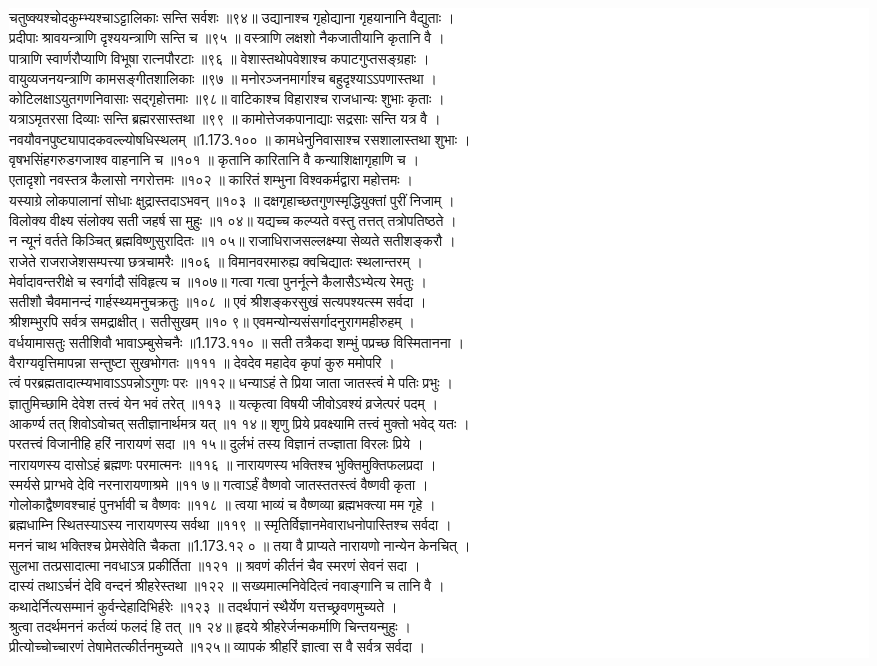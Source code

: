 चतुष्क्यश्चोदकुम्भ्यश्चाऽट्टालिकाः सन्ति सर्वशः ॥९४॥
उद्यानाश्च गृहोद्याना गृहयानानि वैद्युताः ।  
प्रदीपाः श्रावयन्त्राणि दृश्ययन्त्राणि सन्ति च ॥९५ ॥
वस्त्राणि लक्षशो नैकजातीयानि कृतानि वै ।  
पात्राणि स्वार्णरौप्याणि विभूषा रात्नपौरटाः ॥९६ ॥
वेशास्तथोपवेशाश्च कपाटगुप्तसङ्ग्रहाः ।  
वायुव्यजनयन्त्राणि कामसङ्गीतशालिकाः ॥९७ ॥
मनोरञ्जनमार्गाश्च बहुदृश्याऽऽपणास्तथा ।  
कोटिलक्षाऽयुतगणनिवासाः सद्गृहोत्तमाः ॥९८॥
वाटिकाश्च विहाराश्च राजधान्यः शुभाः कृताः ।  
यत्राऽमृतरसा दिव्याः सन्ति ब्रह्मरसास्तथा ॥९९ ॥
कामोत्तेजकपानाद्याः सद्रसाः सन्ति यत्र वै ।  
नवयौवनपुष्ट्यापादकवल्ल्योषधिस्थलम् ॥1.173.१०० ॥
कामधेनुनिवासाश्च रसशालास्तथा शुभाः ।  
वृषभसिंहगरुडगजाश्व वाहनानि च ॥१०१ ॥
कृतानि कारितानि वै कन्याशिक्षागृहाणि च ।  
एतादृशो नवस्तत्र कैलासो नगरोत्तमः ॥१०२ ॥
कारितं शम्भुना विश्वकर्मद्वारा महोत्तमः ।  
यस्याग्रे लोकपालानां सोधाः क्षुद्रास्तदाऽभवन् ॥१०३ ॥
दक्षगृहाच्छतगुणस्मृद्धियुक्तां पुरीं निजाम् ।  
विलोक्य वीक्ष्य संलोक्य सती जहर्ष सा मुहुः ॥१ ०४॥
यद्यच्च कल्प्यते वस्तु तत्तत् तत्रोपतिष्ठते ।  
न न्यूनं वर्तते किञ्चित् ब्रह्मविष्णुसुरादितः ॥१ ०५॥
राजाधिराजसल्लक्ष्म्या सेव्यते सतीशङ्करौ ।  
राजेते राजराजेशसम्पत्त्या छत्रचामरैः ॥१०६ ॥
विमानवरमारुह्य क्वचिद्यातः स्थलान्तरम् ।  
मेर्वादावन्तरीक्षे च स्वर्गादौ संविहृत्य च ॥१०७॥
गत्वा गत्वा पुनर्नूत्ने कैलासैऽभ्येत्य रेमतुः ।  
सतीशौ चैवमानन्दं गार्हस्थ्यमनुचक्रतुः ॥१०८ ॥
एवं श्रीशङ्करसुखं सत्यपश्यत्स्म सर्वदा ।  
श्रीशम्भुरपि सर्वत्र समद्राक्षीत्। सतीसुखम् ॥१० ९॥
एवमन्योन्यसंसर्गादनुरागमहीरुहम् ।  
वर्धयामासतुः सतीशिवौ भावाऽम्बुसेचनैः ॥1.173.११० ॥
सती तत्रैकदा शम्भुं पप्रच्छ विस्मितानना ।  
वैराग्यवृत्तिमापन्ना सन्तुष्टा सुखभोगतः ॥१११ ॥
देवदेव महादेव कृपां कुरु ममोपरि ।  
त्वं परब्रह्मतादात्म्यभावाऽऽपन्नोऽगुणः परः ॥११२॥
धन्याऽहं ते प्रिया जाता जातस्त्वं मे पतिः प्रभुः ।  
ज्ञातुमिच्छामि देवेश तत्त्वं येन भवं तरेत् ॥११३ ॥
यत्कृत्वा विषयी जीवोऽवश्यं व्रजेत्परं पदम् ।  
आकर्ण्य तत् शिवोऽवोचत् सतीज्ञानार्थमत्र यत् ॥१ १४॥
शृणु प्रिये प्रवक्ष्यामि तत्त्वं मुक्तो भवेद् यतः ।  
परतत्त्वं विजानीहि हरिं नारायणं सदा ॥१ १५॥
दुर्लभं तस्य विज्ञानं तज्ज्ञाता विरलः प्रिये ।  
नारायणस्य दासोऽहं ब्रह्मणः परमात्मनः ॥११६ ॥
नारायणस्य भक्तिश्च भुक्तिमुक्तिफलप्रदा ।  
स्मर्यसे प्राग्भवे देवि नरनारायणाश्रमे ॥११ ७॥
गत्वाऽर्हं वैष्णवो जातस्ततस्त्वं वैष्णवी कृता ।  
गोलोकाद्वैष्णवश्चाहं पुनर्भावी च वैष्णवः ॥११८ ॥
त्वया भाव्यं च वैष्णव्या ब्रह्मभक्त्या मम गृहे ।  
ब्रह्मधाम्नि स्थितस्याऽस्य नारायणस्य सर्वथा ॥११९ ॥
स्मृतिर्विज्ञानमेवाराधनोपास्तिश्च सर्वदा ।  
मननं चाथ भक्तिश्च प्रेमसेवेति चैकता ॥1.173.१२ ० ॥
तया वै प्राप्यते नारायणो नान्येन केनचित् ।  
सुलभा तत्प्रसादात्मा नवधाऽत्र प्रकीर्तिता ॥१२१ ॥
श्रवणं कीर्तनं चैव स्मरणं सेवनं सदा ।  
दास्यं तथाऽर्चनं देवि वन्दनं श्रीहरेस्तथा ॥१२२ ॥
सख्यमात्मनिवेदित्वं नवाङ्गानि च तानि वै ।  
कथादेर्नित्यसम्मानं कुर्वन्देहादिभिर्हरेः ॥१२३ ॥
तदर्थपानं स्थैर्येण यत्तच्छ्रवणमुच्यते ।  
श्रुत्वा तदर्थमननं कर्तव्यं फलदं हि तत् ॥१ २४॥
हृदये श्रीहरेर्जन्मकर्माणि चिन्तयन्मुहुः ।  
प्रीत्योच्चोच्चारणं तेषामेतत्कीर्तनमुच्यते ॥१२५॥
व्यापकं श्रीहरिं ज्ञात्वा स वै सर्वत्र सर्वदा ।  
